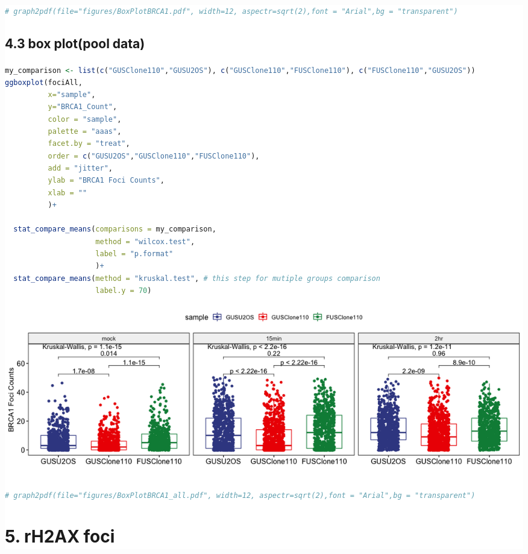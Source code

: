 ``` r
# graph2pdf(file="figures/BoxPlotBRCA1.pdf", width=12, aspectr=sqrt(2),font = "Arial",bg = "transparent")
```

## 4.3 box plot(pool data)

``` r
my_comparison <- list(c("GUSClone110","GUSU2OS"), c("GUSClone110","FUSClone110"), c("FUSClone110","GUSU2OS"))
ggboxplot(fociAll, 
          x="sample",
          y="BRCA1_Count",
          color = "sample",
          palette = "aaas",
          facet.by = "treat",
          order = c("GUSU2OS","GUSClone110","FUSClone110"),
          add = "jitter",
          ylab = "BRCA1 Foci Counts",
          xlab = ""
          )+

  stat_compare_means(comparisons = my_comparison, 
                     method = "wilcox.test",
                     label = "p.format"
                     )+
  stat_compare_means(method = "kruskal.test", # this step for mutiple groups comparison
                     label.y = 70) 
```

![](Fig_IRIF_BRCA1_files/figure-gfm/unnamed-chunk-9-1.png)

``` r
# graph2pdf(file="figures/BoxPlotBRCA1_all.pdf", width=12, aspectr=sqrt(2),font = "Arial",bg = "transparent")
```

# 5\. rH2AX foci
